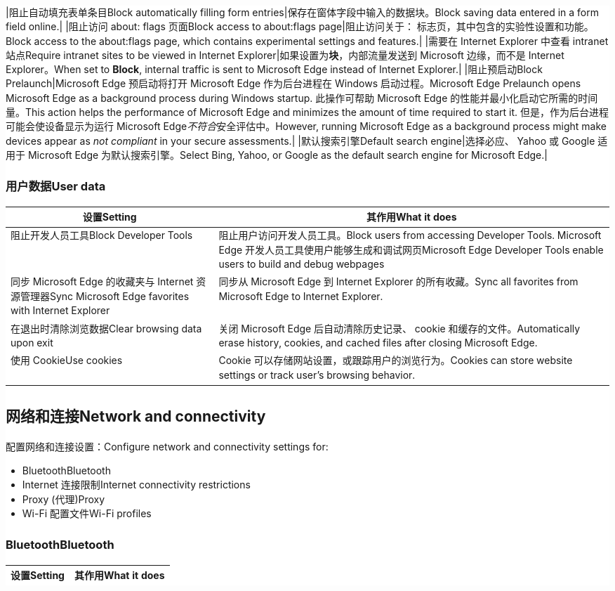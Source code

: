 |<span data-ttu-id="9f696-205">阻止自动填充表单条目</span><span class="sxs-lookup"><span data-stu-id="9f696-205">Block automatically filling form entries</span></span>|<span data-ttu-id="9f696-206">保存在窗体字段中输入的数据块。</span><span class="sxs-lookup"><span data-stu-id="9f696-206">Block saving data entered in a form field online.</span></span>|
|<span data-ttu-id="9f696-207">阻止访问 about: flags 页面</span><span class="sxs-lookup"><span data-stu-id="9f696-207">Block access to about:flags page</span></span>|<span data-ttu-id="9f696-208">阻止访问关于： 标志页，其中包含的实验性设置和功能。</span><span class="sxs-lookup"><span data-stu-id="9f696-208">Block access to the about:flags page, which contains experimental settings and features.</span></span>|
|<span data-ttu-id="9f696-209">需要在 Internet Explorer 中查看 intranet 站点</span><span class="sxs-lookup"><span data-stu-id="9f696-209">Require intranet sites to be viewed in Internet Explorer</span></span>|<span data-ttu-id="9f696-210">如果设置为**块**，内部流量发送到 Microsoft 边缘，而不是 Internet Explorer。</span><span class="sxs-lookup"><span data-stu-id="9f696-210">When set to **Block**, internal traffic is sent to Microsoft Edge instead of Internet Explorer.</span></span>|
|<span data-ttu-id="9f696-211">阻止预启动</span><span class="sxs-lookup"><span data-stu-id="9f696-211">Block Prelaunch</span></span>|<span data-ttu-id="9f696-212">Microsoft Edge 预启动将打开 Microsoft Edge 作为后台进程在 Windows 启动过程。</span><span class="sxs-lookup"><span data-stu-id="9f696-212">Microsoft Edge Prelaunch opens Microsoft Edge as a background process during Windows startup.</span></span> <span data-ttu-id="9f696-213">此操作可帮助 Microsoft Edge 的性能并最小化启动它所需的时间量。</span><span class="sxs-lookup"><span data-stu-id="9f696-213">This action helps the performance of Microsoft Edge and minimizes the amount of time required to start it.</span></span> <span data-ttu-id="9f696-214">但是，作为后台进程可能会使设备显示为运行 Microsoft Edge*不符合*安全评估中。</span><span class="sxs-lookup"><span data-stu-id="9f696-214">However, running Microsoft Edge as a background process might make devices appear as *not compliant* in your secure assessments.</span></span>| 
|<span data-ttu-id="9f696-215">默认搜索引擎</span><span class="sxs-lookup"><span data-stu-id="9f696-215">Default search engine</span></span>|<span data-ttu-id="9f696-216">选择必应、 Yahoo 或 Google 适用于 Microsoft Edge 为默认搜索引擎。</span><span class="sxs-lookup"><span data-stu-id="9f696-216">Select Bing, Yahoo, or Google as the default search engine for Microsoft Edge.</span></span>|  

### <a name="user-data"></a><span data-ttu-id="9f696-217">用户数据</span><span class="sxs-lookup"><span data-stu-id="9f696-217">User data</span></span>  
|<span data-ttu-id="9f696-218">设置</span><span class="sxs-lookup"><span data-stu-id="9f696-218">Setting</span></span>|<span data-ttu-id="9f696-219">其作用</span><span class="sxs-lookup"><span data-stu-id="9f696-219">What it does</span></span>|
|---|---|
|<span data-ttu-id="9f696-220">阻止开发人员工具</span><span class="sxs-lookup"><span data-stu-id="9f696-220">Block Developer Tools</span></span>|<span data-ttu-id="9f696-221">阻止用户访问开发人员工具。</span><span class="sxs-lookup"><span data-stu-id="9f696-221">Block users from accessing Developer Tools.</span></span> <span data-ttu-id="9f696-222">Microsoft Edge 开发人员工具使用户能够生成和调试网页</span><span class="sxs-lookup"><span data-stu-id="9f696-222">Microsoft Edge Developer Tools enable users to build and debug webpages</span></span>|
|<span data-ttu-id="9f696-223">同步 Microsoft Edge 的收藏夹与 Internet 资源管理器</span><span class="sxs-lookup"><span data-stu-id="9f696-223">Sync Microsoft Edge favorites with Internet Explorer</span></span>|<span data-ttu-id="9f696-224">同步从 Microsoft Edge 到 Internet Explorer 的所有收藏。</span><span class="sxs-lookup"><span data-stu-id="9f696-224">Sync all favorites from Microsoft Edge to Internet Explorer.</span></span>| 
|<span data-ttu-id="9f696-225">在退出时清除浏览数据</span><span class="sxs-lookup"><span data-stu-id="9f696-225">Clear browsing data upon exit</span></span>|<span data-ttu-id="9f696-226">关闭 Microsoft Edge 后自动清除历史记录、 cookie 和缓存的文件。</span><span class="sxs-lookup"><span data-stu-id="9f696-226">Automatically erase history, cookies, and cached files after closing Microsoft Edge.</span></span>|
|<span data-ttu-id="9f696-227">使用 Cookie</span><span class="sxs-lookup"><span data-stu-id="9f696-227">Use cookies</span></span>|<span data-ttu-id="9f696-228">Cookie 可以存储网站设置，或跟踪用户的浏览行为。</span><span class="sxs-lookup"><span data-stu-id="9f696-228">Cookies can store website settings or track user’s browsing behavior.</span></span>|


## <a name="network-and-connectivity"></a><span data-ttu-id="9f696-229">网络和连接</span><span class="sxs-lookup"><span data-stu-id="9f696-229">Network and connectivity</span></span>   
<span data-ttu-id="9f696-230">配置网络和连接设置：</span><span class="sxs-lookup"><span data-stu-id="9f696-230">Configure network and connectivity settings for:</span></span>    
* <span data-ttu-id="9f696-231">Bluetooth</span><span class="sxs-lookup"><span data-stu-id="9f696-231">Bluetooth</span></span>  
* <span data-ttu-id="9f696-232">Internet 连接限制</span><span class="sxs-lookup"><span data-stu-id="9f696-232">Internet connectivity restrictions</span></span>  
* <span data-ttu-id="9f696-233">Proxy (代理)</span><span class="sxs-lookup"><span data-stu-id="9f696-233">Proxy</span></span>  
* <span data-ttu-id="9f696-234">Wi-Fi 配置文件</span><span class="sxs-lookup"><span data-stu-id="9f696-234">Wi-Fi profiles</span></span>  

### <a name="bluetooth"></a><span data-ttu-id="9f696-235">Bluetooth</span><span class="sxs-lookup"><span data-stu-id="9f696-235">Bluetooth</span></span>  
|<span data-ttu-id="9f696-236">设置</span><span class="sxs-lookup"><span data-stu-id="9f696-236">Setting</span></span>|<span data-ttu-id="9f696-237">其作用</span><span class="sxs-lookup"><span data-stu-id="9f696-237">What it does</span></span>|
|---|---|